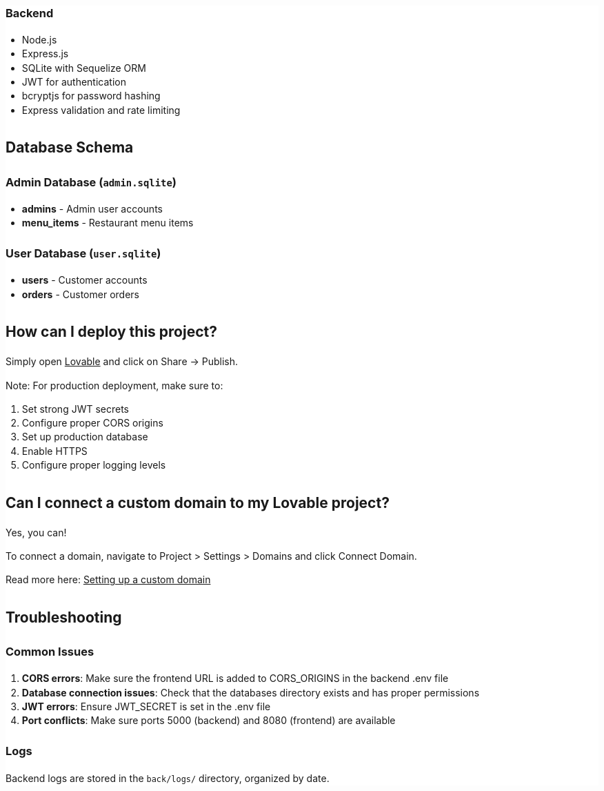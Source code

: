 ### Backend
- Node.js
- Express.js
- SQLite with Sequelize ORM
- JWT for authentication
- bcryptjs for password hashing
- Express validation and rate limiting

## Database Schema

### Admin Database (`admin.sqlite`)
- **admins** - Admin user accounts
- **menu_items** - Restaurant menu items

### User Database (`user.sqlite`)
- **users** - Customer accounts
- **orders** - Customer orders

## How can I deploy this project?

Simply open [Lovable](https://lovable.dev/projects/9f4baad9-a7c2-4e14-b351-a93a482f06bc) and click on Share -> Publish.

Note: For production deployment, make sure to:
1. Set strong JWT secrets
2. Configure proper CORS origins
3. Set up production database
4. Enable HTTPS
5. Configure proper logging levels

## Can I connect a custom domain to my Lovable project?

Yes, you can!

To connect a domain, navigate to Project > Settings > Domains and click Connect Domain.

Read more here: [Setting up a custom domain](https://docs.lovable.dev/tips-tricks/custom-domain#step-by-step-guide)

## Troubleshooting

### Common Issues

1. **CORS errors**: Make sure the frontend URL is added to CORS_ORIGINS in the backend .env file
2. **Database connection issues**: Check that the databases directory exists and has proper permissions
3. **JWT errors**: Ensure JWT_SECRET is set in the .env file
4. **Port conflicts**: Make sure ports 5000 (backend) and 8080 (frontend) are available

### Logs
Backend logs are stored in the `back/logs/` directory, organized by date.
